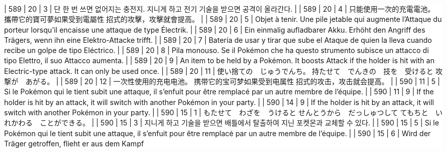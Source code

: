 | 589     | 20               | 3           | 단 한 번 쓰면 없어지는 충전지.
지니게 하고 전기 기술을 받으면
공격이 올라간다.                                                                                                                     |
| 589     | 20               | 4           | 只能使用一次的充電電池。
攜帶它的寶可夢如果受到電屬性
招式的攻擊，攻擊就會提高。                                                                                                                          |
| 589     | 20               | 5           | Objet à tenir. Une pile jetable qui augmente
l’Attaque du porteur lorsqu’il encaisse une attaque
de type Électrik.                                                 |
| 589     | 20               | 6           | Ein einmalig aufladbarer Akku. Erhöht den Angriff des
Trägers, wenn ihn eine Elektro-Attacke trifft.                                                               |
| 589     | 20               | 7           | Batería de usar y tirar que sube el Ataque de quien la
lleva cuando recibe un golpe de tipo Eléctrico.                                                             |
| 589     | 20               | 8           | Pila monouso. Se il Pokémon che ha questo
strumento subisce un attacco di tipo Elettro,
il suo Attacco aumenta.                                                    |
| 589     | 20               | 9           | An item to be held by a Pokémon. It boosts Attack
if the holder is hit with an Electric-type attack. It can
only be used once.                                     |
| 589     | 20               | 11          | 使い捨ての　じゅうでんち。
持たせて　でんきの　技を　受けると
攻撃が　あがる。                                                                                                                           |
| 589     | 20               | 12          | 一次性使用的充电电池。
携带它的宝可梦如果受到电属性
招式的攻击，攻击就会提高。                                                                                                                           |
| 590     | 11               | 5           | Si le Pokémon qui le tient subit une
attaque, il s’enfuit pour être remplacé
par un autre membre de l’équipe.                                                      |
| 590     | 11               | 9           | If the holder is hit by an attack, it will
switch with another Pokémon in
your party.                                                                              |
| 590     | 14               | 9           | If the holder is hit by an attack, it will
switch with another Pokémon in
your party.                                                                              |
| 590     | 15               | 1           | もたせて　わざを　うけると
せんとうから　だっしゅつして
てもちと　いれかわる　ことができる。                                                                                                                    |
| 590     | 15               | 3           | 지니게 하고 기술을 받으면
배틀에서 탈출하여
지닌 포켓몬과 교체할 수 있다.                                                                                                                         |
| 590     | 15               | 5           | Si le Pokémon qui le tient subit une attaque,
il s’enfuit pour être remplacé par un autre
membre de l’équipe.                                                      |
| 590     | 15               | 6           | Wird der Träger getroffen, flieht er aus dem Kampf